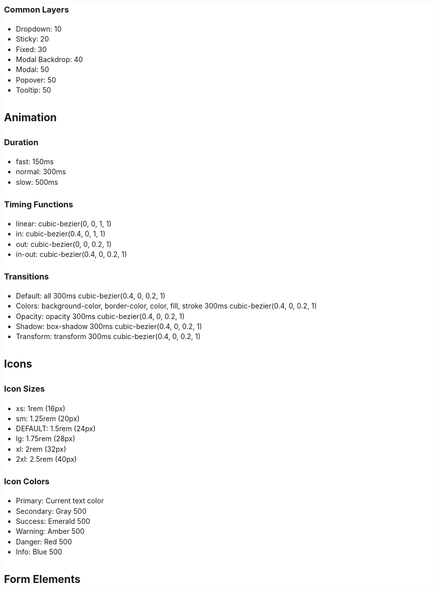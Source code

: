 ### Common Layers
- Dropdown: 10
- Sticky: 20
- Fixed: 30
- Modal Backdrop: 40
- Modal: 50
- Popover: 50
- Tooltip: 50

## Animation

### Duration
- fast: 150ms
- normal: 300ms
- slow: 500ms

### Timing Functions
- linear: cubic-bezier(0, 0, 1, 1)
- in: cubic-bezier(0.4, 0, 1, 1)
- out: cubic-bezier(0, 0, 0.2, 1)
- in-out: cubic-bezier(0.4, 0, 0.2, 1)

### Transitions
- Default: all 300ms cubic-bezier(0.4, 0, 0.2, 1)
- Colors: background-color, border-color, color, fill, stroke 300ms cubic-bezier(0.4, 0, 0.2, 1)
- Opacity: opacity 300ms cubic-bezier(0.4, 0, 0.2, 1)
- Shadow: box-shadow 300ms cubic-bezier(0.4, 0, 0.2, 1)
- Transform: transform 300ms cubic-bezier(0.4, 0, 0.2, 1)

## Icons

### Icon Sizes
- xs: 1rem (16px)
- sm: 1.25rem (20px)
- DEFAULT: 1.5rem (24px)
- lg: 1.75rem (28px)
- xl: 2rem (32px)
- 2xl: 2.5rem (40px)

### Icon Colors
- Primary: Current text color
- Secondary: Gray 500
- Success: Emerald 500
- Warning: Amber 500
- Danger: Red 500
- Info: Blue 500

## Form Elements
